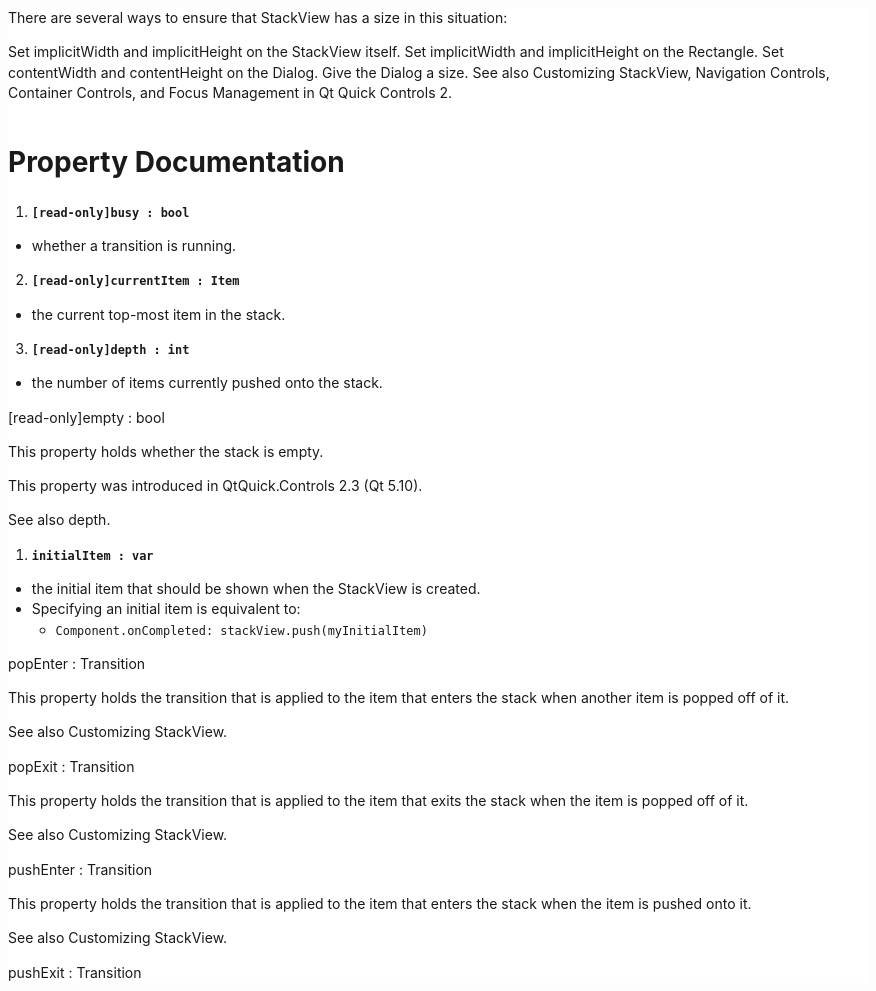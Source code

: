There are several ways to ensure that StackView has a size in this situation:

Set implicitWidth and implicitHeight on the StackView itself.
Set implicitWidth and implicitHeight on the Rectangle.
Set contentWidth and contentHeight on the Dialog.
Give the Dialog a size.
See also Customizing StackView, Navigation Controls, Container Controls, and Focus Management in Qt Quick Controls 2.

# Property Documentation
1. **`[read-only]busy : bool`**
- whether a transition is running.

2. **`[read-only]currentItem : Item`**
- the current top-most item in the stack.

3. **`[read-only]depth : int`**
- the number of items currently pushed onto the stack.


[read-only]empty : bool

This property holds whether the stack is empty.

This property was introduced in QtQuick.Controls 2.3 (Qt 5.10).

See also depth.


1. **`initialItem : var`**
- the initial item that should be shown when the StackView is created. 
- Specifying an initial item is equivalent to:
  - `Component.onCompleted: stackView.push(myInitialItem)`


popEnter : Transition

This property holds the transition that is applied to the item that enters the stack when another item is popped off of it.

See also Customizing StackView.


popExit : Transition

This property holds the transition that is applied to the item that exits the stack when the item is popped off of it.

See also Customizing StackView.


pushEnter : Transition

This property holds the transition that is applied to the item that enters the stack when the item is pushed onto it.

See also Customizing StackView.


pushExit : Transition
